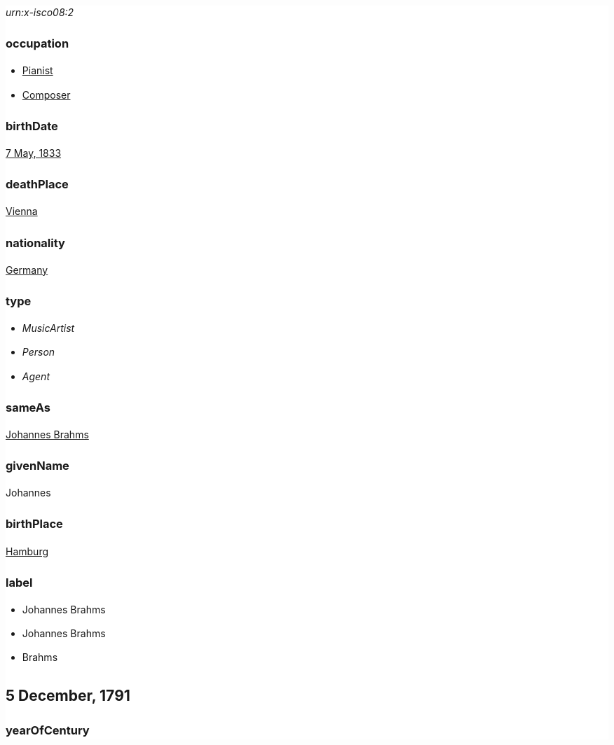 
*urn:x-isco08:2*

### occupation

 - [Pianist](#Pianist)

 - [Composer](#Composer)

### birthDate


[7 May, 1833](#7-May-1833)

### deathPlace


[Vienna](#Vienna)

### nationality


[Germany](#Germany)

### type

 - *MusicArtist*

 - *Person*

 - *Agent*

### sameAs


[Johannes Brahms](#Johannes-Brahms)

### givenName


Johannes

### birthPlace


[Hamburg](#Hamburg)

### label

 - Johannes Brahms

 - Johannes Brahms

 - Brahms

## 5 December, 1791

### yearOfCentury
